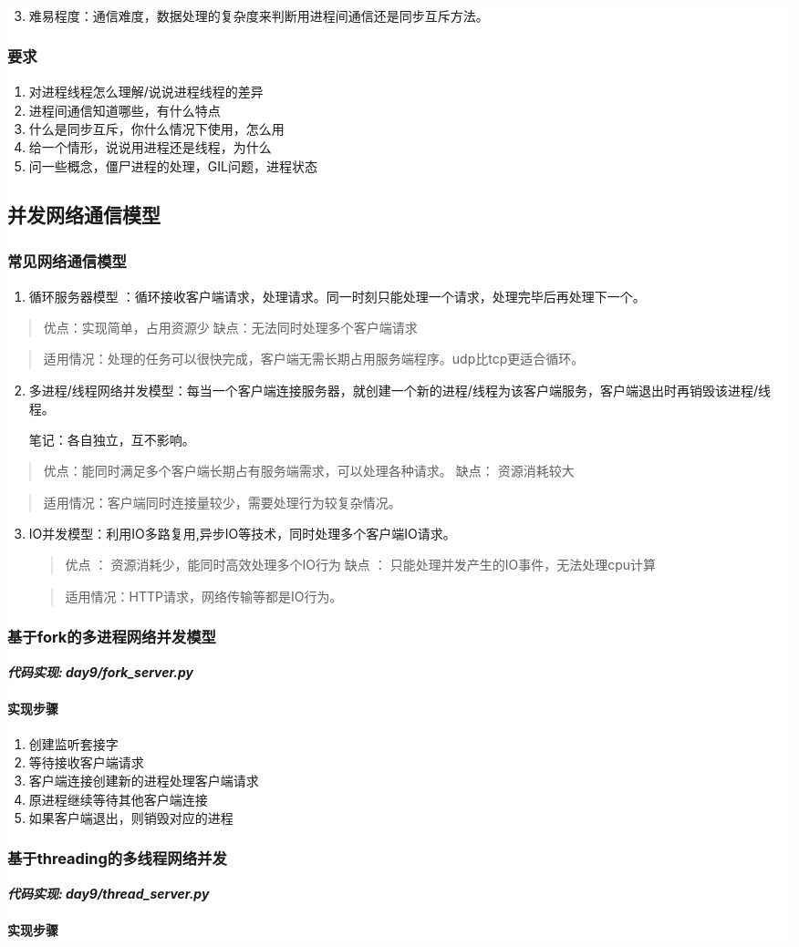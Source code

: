3. 难易程度：通信难度，数据处理的复杂度来判断用进程间通信还是同步互斥方法。


### 要求
1. 对进程线程怎么理解/说说进程线程的差异
2. 进程间通信知道哪些，有什么特点
3. 什么是同步互斥，你什么情况下使用，怎么用
4. 给一个情形，说说用进程还是线程，为什么
5. 问一些概念，僵尸进程的处理，GIL问题，进程状态


## 并发网络通信模型

### 常见网络通信模型

1. 循环服务器模型 ：循环接收客户端请求，处理请求。同一时刻只能处理一个请求，处理完毕后再处理下一个。

  >优点：实现简单，占用资源少
  >缺点：无法同时处理多个客户端请求

  >适用情况：处理的任务可以很快完成，客户端无需长期占用服务端程序。udp比tcp更适合循环。

2. 多进程/线程网络并发模型：每当一个客户端连接服务器，就创建一个新的进程/线程为该客户端服务，客户端退出时再销毁该进程/线程。

   笔记：各自独立，互不影响。

  > 优点：能同时满足多个客户端长期占有服务端需求，可以处理各种请求。
  > 缺点： 资源消耗较大

  > 适用情况：客户端同时连接量较少，需要处理行为较复杂情况。

3. IO并发模型：利用IO多路复用,异步IO等技术，同时处理多个客户端IO请求。

	>优点 ： 资源消耗少，能同时高效处理多个IO行为
	>缺点 ： 只能处理并发产生的IO事件，无法处理cpu计算

	>适用情况：HTTP请求，网络传输等都是IO行为。


### 基于fork的多进程网络并发模型

***代码实现: day9/fork_server.py***

#### 实现步骤

1. 创建监听套接字
2. 等待接收客户端请求
3. 客户端连接创建新的进程处理客户端请求
4. 原进程继续等待其他客户端连接
5. 如果客户端退出，则销毁对应的进程

### 基于threading的多线程网络并发

***代码实现: day9/thread_server.py***

#### 实现步骤
